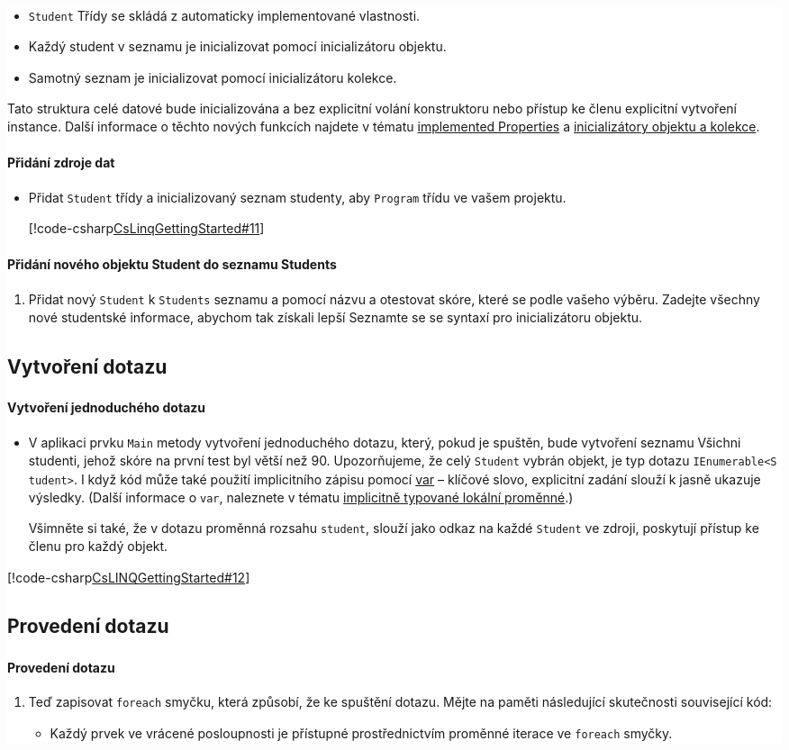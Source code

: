 -   `Student` Třídy se skládá z automaticky implementované vlastnosti.  
  
-   Každý student v seznamu je inicializovat pomocí inicializátoru objektu.  
  
-   Samotný seznam je inicializovat pomocí inicializátoru kolekce.  
  
 Tato struktura celé datové bude inicializována a bez explicitní volání konstruktoru nebo přístup ke členu explicitní vytvoření instance. Další informace o těchto nových funkcích najdete v tématu [implemented Properties](../../../../csharp/programming-guide/classes-and-structs/auto-implemented-properties.md) a [inicializátory objektu a kolekce](../../../../csharp/programming-guide/classes-and-structs/object-and-collection-initializers.md).  
  
#### <a name="to-add-the-data-source"></a>Přidání zdroje dat  
  
-   Přidat `Student` třídy a inicializovaný seznam studenty, aby `Program` třídu ve vašem projektu.  
  
     [!code-csharp[CsLinqGettingStarted#11](~/samples/snippets/csharp/VS_Snippets_VBCSharp/CsLINQGettingStarted/CS/Class1.cs#11)]  
  
#### <a name="to-add-a-new-student-to-the-students-list"></a>Přidání nového objektu Student do seznamu Students  
  
1. Přidat nový `Student` k `Students` seznamu a pomocí názvu a otestovat skóre, které se podle vašeho výběru. Zadejte všechny nové studentské informace, abychom tak získali lepší Seznamte se se syntaxí pro inicializátoru objektu.  
  
## <a name="create-the-query"></a>Vytvoření dotazu  
  
#### <a name="to-create-a-simple-query"></a>Vytvoření jednoduchého dotazu  
  
-   V aplikaci prvku `Main` metody vytvoření jednoduchého dotazu, který, pokud je spuštěn, bude vytvoření seznamu Všichni studenti, jehož skóre na první test byl větší než 90. Upozorňujeme, že celý `Student` vybrán objekt, je typ dotazu `IEnumerable<Student>`. I když kód může také použití implicitního zápisu pomocí [var](../../../../csharp/language-reference/keywords/var.md) – klíčové slovo, explicitní zadání slouží k jasně ukazuje výsledky. (Další informace o `var`, naleznete v tématu [implicitně typované lokální proměnné](../../../../csharp/programming-guide/classes-and-structs/implicitly-typed-local-variables.md).)  
  
     Všimněte si také, že v dotazu proměnná rozsahu `student`, slouží jako odkaz na každé `Student` ve zdroji, poskytují přístup ke členu pro každý objekt.  
  
 [!code-csharp[CsLINQGettingStarted#12](~/samples/snippets/csharp/VS_Snippets_VBCSharp/CsLINQGettingStarted/CS/Class1.cs#12)]  
  
## <a name="execute-the-query"></a>Provedení dotazu  
  
#### <a name="to-execute-the-query"></a>Provedení dotazu  
  
1. Teď zapisovat `foreach` smyčku, která způsobí, že ke spuštění dotazu. Mějte na paměti následující skutečnosti související kód:  
  
    -   Každý prvek ve vrácené posloupnosti je přístupné prostřednictvím proměnné iterace ve `foreach` smyčky.  
  